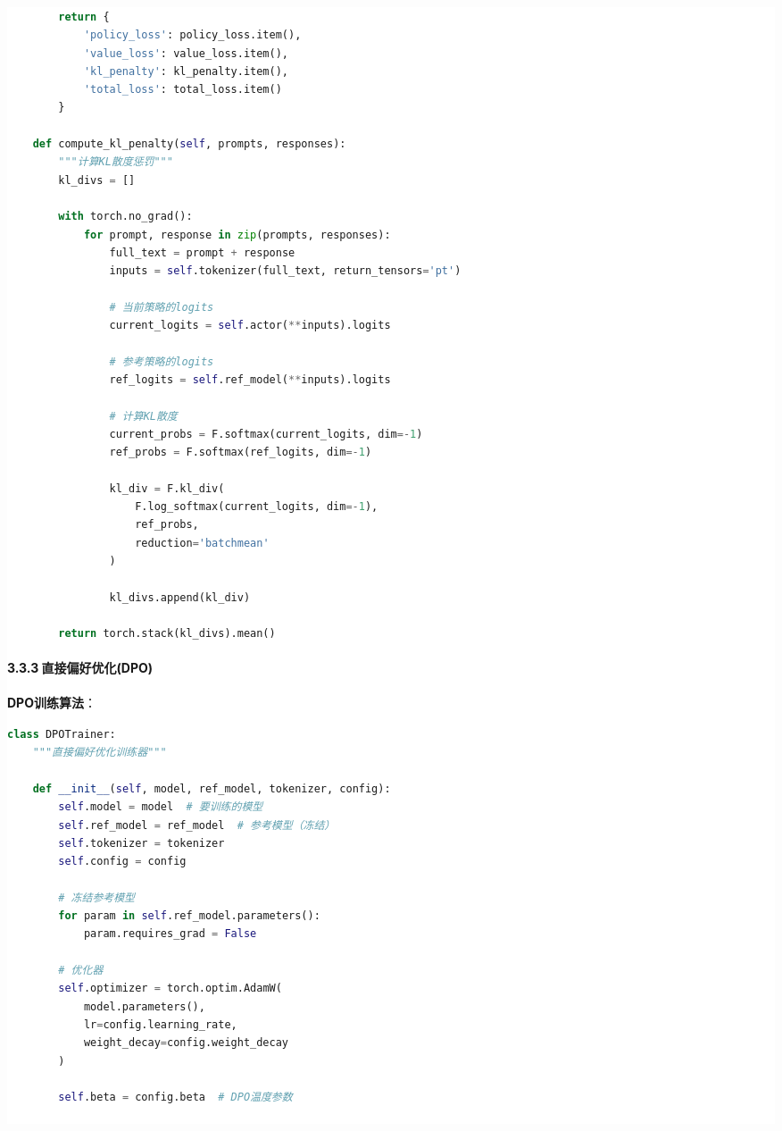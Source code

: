 ```python
        return {
            'policy_loss': policy_loss.item(),
            'value_loss': value_loss.item(),
            'kl_penalty': kl_penalty.item(),
            'total_loss': total_loss.item()
        }
    
    def compute_kl_penalty(self, prompts, responses):
        """计算KL散度惩罚"""
        kl_divs = []
        
        with torch.no_grad():
            for prompt, response in zip(prompts, responses):
                full_text = prompt + response
                inputs = self.tokenizer(full_text, return_tensors='pt')
                
                # 当前策略的logits
                current_logits = self.actor(**inputs).logits
                
                # 参考策略的logits
                ref_logits = self.ref_model(**inputs).logits
                
                # 计算KL散度
                current_probs = F.softmax(current_logits, dim=-1)
                ref_probs = F.softmax(ref_logits, dim=-1)
                
                kl_div = F.kl_div(
                    F.log_softmax(current_logits, dim=-1),
                    ref_probs,
                    reduction='batchmean'
                )
                
                kl_divs.append(kl_div)
        
        return torch.stack(kl_divs).mean()
```

#### 3.3.3 直接偏好优化(DPO)

**DPO训练算法**：

```python
class DPOTrainer:
    """直接偏好优化训练器"""
    
    def __init__(self, model, ref_model, tokenizer, config):
        self.model = model  # 要训练的模型
        self.ref_model = ref_model  # 参考模型（冻结）
        self.tokenizer = tokenizer
        self.config = config
        
        # 冻结参考模型
        for param in self.ref_model.parameters():
            param.requires_grad = False
        
        # 优化器
        self.optimizer = torch.optim.AdamW(
            model.parameters(),
            lr=config.learning_rate,
            weight_decay=config.weight_decay
        )
        
        self.beta = config.beta  # DPO温度参数
    
```